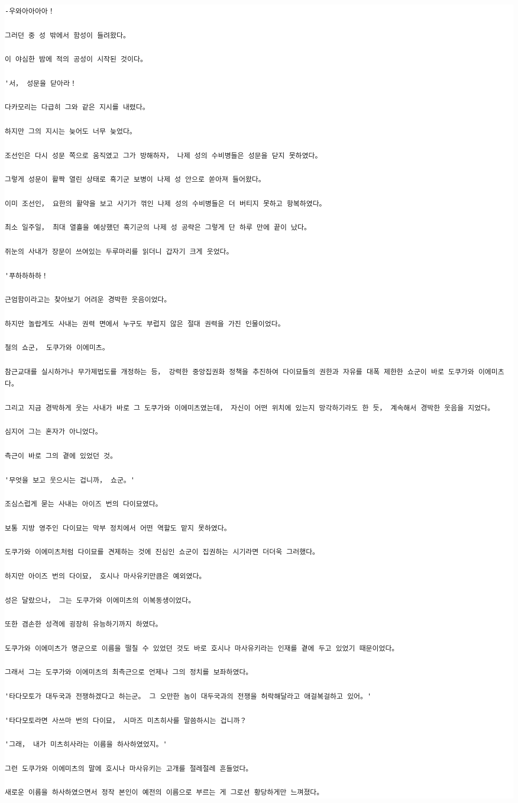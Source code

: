 	-우와아아아아！

	그러던 중 성 밖에서 함성이 들려왔다。

	이 야심한 밤에 적의 공성이 시작된 것이다。

	'서， 성문을 닫아라！

	다카모리는 다급히 그와 같은 지시를 내렸다。

	하지만 그의 지시는 늦어도 너무 늦었다。

	조선인은 다시 성문 쪽으로 움직였고 그가 방해하자， 나제 성의 수비병들은 성문을 닫지 못하였다。

	그렇게 성문이 활짝 열린 상태로 흑기군 보병이 나제 성 안으로 쏟아져 들어왔다。

	이미 조선인， 요한의 활약을 보고 사기가 꺾인 나제 성의 수비병들은 더 버티지 못하고 항복하였다。

	최소 일주일， 최대 열흘을 예상했던 흑기군의 나제 성 공략은 그렇게 단 하루 만에 끝이 났다。

	쥐눈의 사내가 장문이 쓰여있는 두루마리를 읽더니 갑자기 크게 웃었다。

	'푸하하하하！

	근엄함이라고는 찾아보기 어려운 경박한 웃음이었다。

	하지만 놀랍게도 사내는 권력 면에서 누구도 부럽지 않은 절대 권력을 가진 인물이었다。

	철의 쇼군， 도쿠가와 이에미츠。

	참근교대를 실시하거나 무가제법도를 개정하는 등， 강력한 중앙집권화 정책을 추진하여 다이묘들의 권한과 자유를 대폭 제한한 쇼군이 바로 도쿠가와 이에미츠다。

	그리고 지금 경박하게 웃는 사내가 바로 그 도쿠가와 이에미츠였는데， 자신이 어떤 위치에 있는지 망각하기라도 한 듯， 계속해서 경박한 웃음을 지었다。

	심지어 그는 혼자가 아니었다。

	측근이 바로 그의 곁에 있었던 것。

	'무엇을 보고 웃으시는 겁니까， 쇼군。'

	조심스럽게 묻는 사내는 아이즈 번의 다이묘였다。

	보통 지방 영주인 다이묘는 막부 정치에서 어떤 역할도 맡지 못하였다。

	도쿠가와 이에미츠처럼 다이묘를 견제하는 것에 진심인 쇼군이 집권하는 시기라면 더더욱 그러했다。

	하지만 아이즈 번의 다이묘， 호시나 마사유키만큼은 예외였다。

	성은 달랐으나， 그는 도쿠가와 이에미츠의 이복동생이었다。

	또한 겸손한 성격에 굉장히 유능하기까지 하였다。

	도쿠가와 이에미츠가 명군으로 이름을 떨칠 수 있었던 것도 바로 호시나 마사유키라는 인재를 곁에 두고 있었기 때문이었다。

	그래서 그는 도쿠가와 이에미츠의 최측근으로 언제나 그의 정치를 보좌하였다。

	'타다모토가 대두국과 전쟁하겠다고 하는군。 그 오만한 놈이 대두국과의 전쟁을 허락해달라고 애걸복걸하고 있어。'

	'타다모토라면 사쓰마 번의 다이묘， 시마즈 미츠히사를 말씀하시는 겁니까？

	'그래， 내가 미츠히사라는 이름을 하사하였었지。'

	그런 도쿠가와 이에미츠의 말에 호시나 마사유키는 고개를 절레절레 흔들었다。

	새로운 이름을 하사하였으면서 정작 본인이 예전의 이름으로 부르는 게 그로선 황당하게만 느껴졌다。
